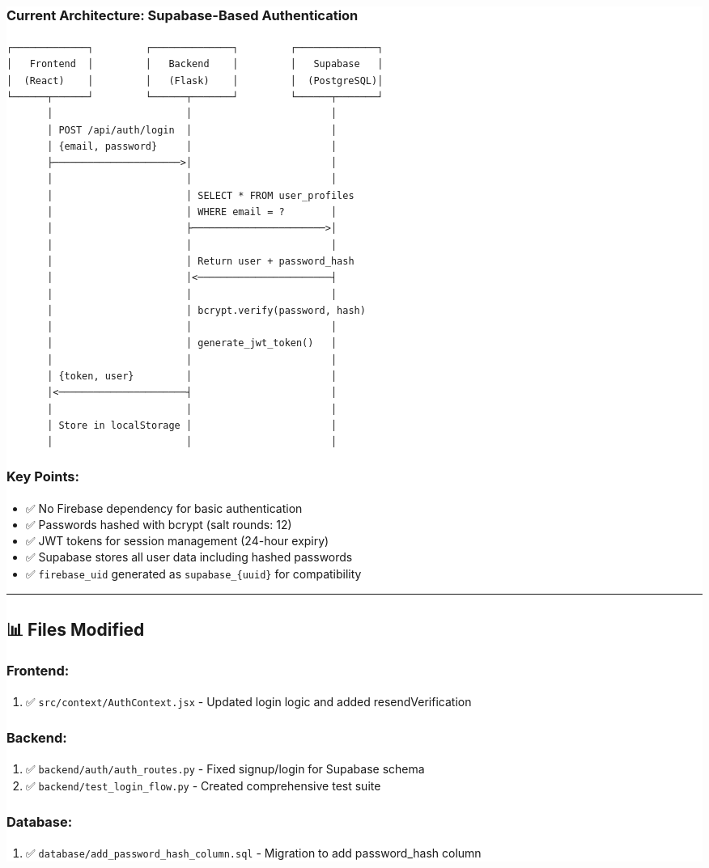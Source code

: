 ### Current Architecture: **Supabase-Based Authentication**

```
┌─────────────┐         ┌──────────────┐         ┌──────────────┐
│   Frontend  │         │   Backend    │         │   Supabase   │
│  (React)    │         │   (Flask)    │         │  (PostgreSQL)│
└──────┬──────┘         └──────┬───────┘         └──────┬───────┘
       │                       │                        │
       │ POST /api/auth/login  │                        │
       │ {email, password}     │                        │
       ├──────────────────────>│                        │
       │                       │                        │
       │                       │ SELECT * FROM user_profiles
       │                       │ WHERE email = ?        │
       │                       ├───────────────────────>│
       │                       │                        │
       │                       │ Return user + password_hash
       │                       │<───────────────────────┤
       │                       │                        │
       │                       │ bcrypt.verify(password, hash)
       │                       │                        │
       │                       │ generate_jwt_token()   │
       │                       │                        │
       │ {token, user}         │                        │
       │<──────────────────────┤                        │
       │                       │                        │
       │ Store in localStorage │                        │
       │                       │                        │
```

### Key Points:
- ✅ No Firebase dependency for basic authentication
- ✅ Passwords hashed with bcrypt (salt rounds: 12)
- ✅ JWT tokens for session management (24-hour expiry)
- ✅ Supabase stores all user data including hashed passwords
- ✅ `firebase_uid` generated as `supabase_{uuid}` for compatibility

---

## 📊 Files Modified

### Frontend:
1. ✅ `src/context/AuthContext.jsx` - Updated login logic and added resendVerification

### Backend:
1. ✅ `backend/auth/auth_routes.py` - Fixed signup/login for Supabase schema
2. ✅ `backend/test_login_flow.py` - Created comprehensive test suite

### Database:
1. ✅ `database/add_password_hash_column.sql` - Migration to add password_hash column
